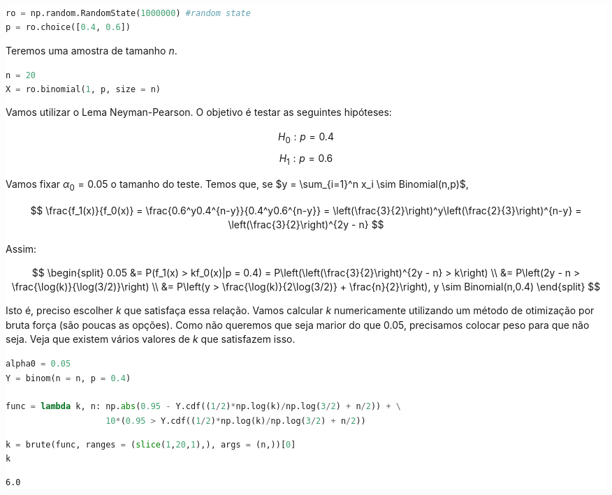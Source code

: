 
```python
ro = np.random.RandomState(1000000) #random state 
p = ro.choice([0.4, 0.6])
```

Teremos uma amostra de tamanho $n$.


```python
n = 20
X = ro.binomial(1, p, size = n)
```

Vamos utilizar o Lema Neyman-Pearson. O objetivo é testar as seguintes hipóteses: 

$$
H_0: p = 0.4
$$
$$
H_1: p = 0.6
$$

Vamos fixar $\alpha_0 = 0.05$ o tamanho do teste. Temos que, se $y = \sum_{i=1}^n x_i \sim Binomial(n,p)$, 

$$
\frac{f_1(x)}{f_0(x)} = \frac{0.6^y0.4^{n-y}}{0.4^y0.6^{n-y}} = \left(\frac{3}{2}\right)^y\left(\frac{2}{3}\right)^{n-y} = \left(\frac{3}{2}\right)^{2y - n}
$$

Assim:

$$
\begin{split}
0.05 &= P(f_1(x) > kf_0(x)|p = 0.4) = P\left(\left(\frac{3}{2}\right)^{2y - n} > k\right) \\
&= P\left(2y - n > \frac{\log(k)}{\log(3/2)}\right)  \\
&= P\left(y > \frac{\log(k)}{2\log(3/2)} + \frac{n}{2}\right), y \sim Binomial(n,0.4)
\end{split}
$$

Isto é, preciso escolher $k$ que satisfaça essa relação. Vamos calcular $k$ numericamente utilizando um método de otimização por bruta força (são poucas as opções). Como não queremos que seja marior do que 0.05, precisamos colocar peso para que não seja. Veja que existem vários valores de $k$ que satisfazem isso. 

```python
alpha0 = 0.05 
Y = binom(n = n, p = 0.4)

func = lambda k, n: np.abs(0.95 - Y.cdf((1/2)*np.log(k)/np.log(3/2) + n/2)) + \
                    10*(0.95 > Y.cdf((1/2)*np.log(k)/np.log(3/2) + n/2))
```

```python
k = brute(func, ranges = (slice(1,20,1),), args = (n,))[0]
k
```
    6.0

